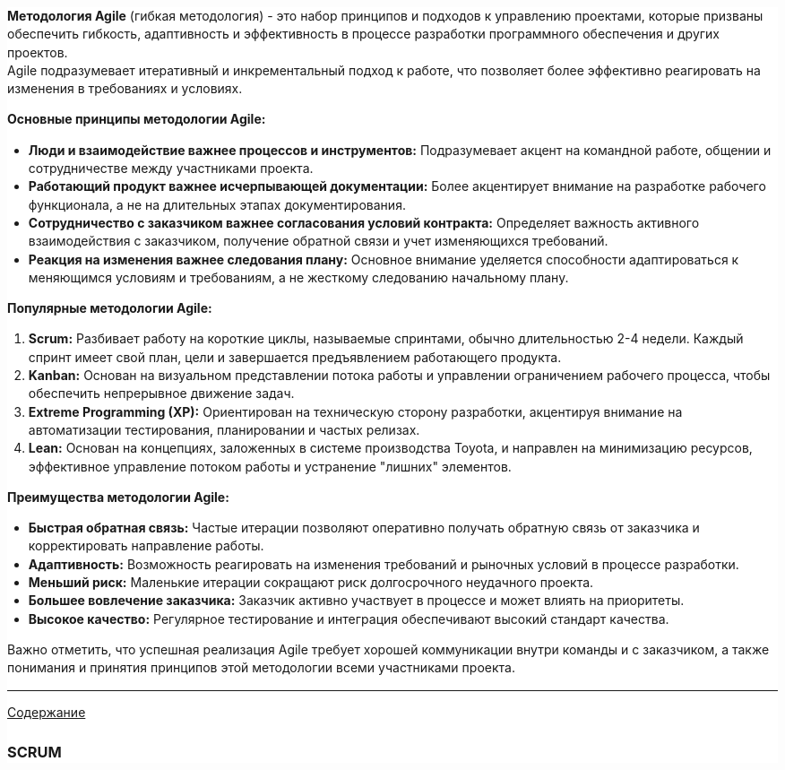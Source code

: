 
**Методология Agile** (гибкая методология) - это набор принципов и подходов к управлению проектами, которые призваны обеспечить гибкость, адаптивность и эффективность в процессе разработки программного обеспечения и других проектов.<br>
Agile подразумевает итеративный и инкрементальный подход к работе, что позволяет более эффективно реагировать на изменения в требованиях и условиях.

**Основные принципы методологии Agile:**

+ **Люди и взаимодействие важнее процессов и инструментов:** Подразумевает акцент на командной работе, общении и сотрудничестве между участниками проекта.
+ **Работающий продукт важнее исчерпывающей документации:** Более акцентирует внимание на разработке рабочего функционала, а не на длительных этапах документирования.
+ **Сотрудничество с заказчиком важнее согласования условий контракта:** Определяет важность активного взаимодействия с заказчиком, получение обратной связи и учет изменяющихся требований.
+ **Реакция на изменения важнее следования плану:** Основное внимание уделяется способности адаптироваться к меняющимся условиям и требованиям, а не жесткому следованию начальному плану.

**Популярные методологии Agile:**

1. **Scrum:** Разбивает работу на короткие циклы, называемые спринтами, обычно длительностью 2-4 недели. Каждый спринт имеет свой план, цели и завершается предъявлением работающего продукта.
2. **Kanban:** Основан на визуальном представлении потока работы и управлении ограничением рабочего процесса, чтобы обеспечить непрерывное движение задач.
3. **Extreme Programming (XP):** Ориентирован на техническую сторону разработки, акцентируя внимание на автоматизации тестирования, планировании и частых релизах.
4. **Lean:** Основан на концепциях, заложенных в системе производства Toyota, и направлен на минимизацию ресурсов, эффективное управление потоком работы и устранение "лишних" элементов.

**Преимущества методологии Agile:**

+ **Быстрая обратная связь:** Частые итерации позволяют оперативно получать обратную связь от заказчика и корректировать направление работы.
+ **Адаптивность:** Возможность реагировать на изменения требований и рыночных условий в процессе разработки.
+ **Меньший риск:** Маленькие итерации сокращают риск долгосрочного неудачного проекта.
+ **Большее вовлечение заказчика:** Заказчик активно участвует в процессе и может влиять на приоритеты.
+ **Высокое качество:** Регулярное тестирование и интеграция обеспечивают высокий стандарт качества.

Важно отметить, что успешная реализация Agile требует хорошей коммуникации внутри команды и с заказчиком, а также понимания и принятия принципов этой методологии всеми участниками проекта.

---
[Содержание](#содержание)

### SCRUM

